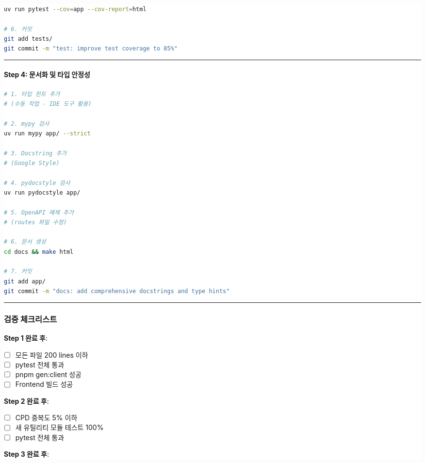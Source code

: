 ```bash
uv run pytest --cov=app --cov-report=html

# 6. 커밋
git add tests/
git commit -m "test: improve test coverage to 85%"
```

---

#### Step 4: 문서화 및 타입 안정성

```bash
# 1. 타입 힌트 추가
# (수동 작업 - IDE 도구 활용)

# 2. mypy 검사
uv run mypy app/ --strict

# 3. Docstring 추가
# (Google Style)

# 4. pydocstyle 검사
uv run pydocstyle app/

# 5. OpenAPI 예제 추가
# (routes 파일 수정)

# 6. 문서 생성
cd docs && make html

# 7. 커밋
git add app/
git commit -m "docs: add comprehensive docstrings and type hints"
```

---

### 검증 체크리스트

**Step 1 완료 후**:

- [ ] 모든 파일 200 lines 이하
- [ ] pytest 전체 통과
- [ ] pnpm gen:client 성공
- [ ] Frontend 빌드 성공

**Step 2 완료 후**:

- [ ] CPD 중복도 5% 이하
- [ ] 새 유틸리티 모듈 테스트 100%
- [ ] pytest 전체 통과

**Step 3 완료 후**:
